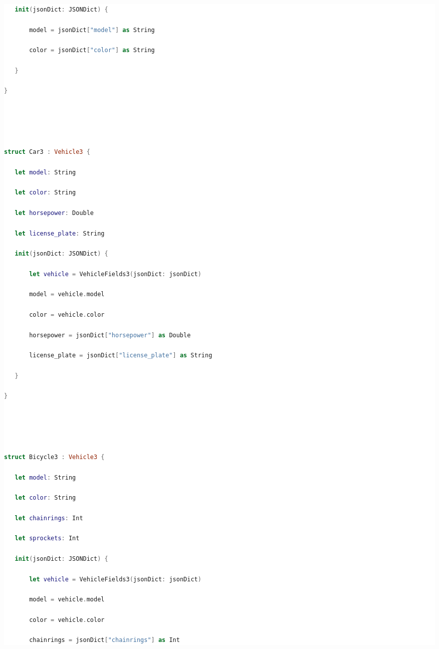 ```swift
   init(jsonDict: JSONDict) {    

       model = jsonDict["model"] as String    

       color = jsonDict["color"] as String    

   }    

}    





struct Car3 : Vehicle3 {    

   let model: String    

   let color: String    

   let horsepower: Double    

   let license_plate: String    

   init(jsonDict: JSONDict) {    

       let vehicle = VehicleFields3(jsonDict: jsonDict)    

       model = vehicle.model    

       color = vehicle.color    

       horsepower = jsonDict["horsepower"] as Double    

       license_plate = jsonDict["license_plate"] as String    

   }    

}    





struct Bicycle3 : Vehicle3 {    

   let model: String    

   let color: String    

   let chainrings: Int    

   let sprockets: Int    

   init(jsonDict: JSONDict) {    

       let vehicle = VehicleFields3(jsonDict: jsonDict)    

       model = vehicle.model    

       color = vehicle.color    

       chainrings = jsonDict["chainrings"] as Int    
```
